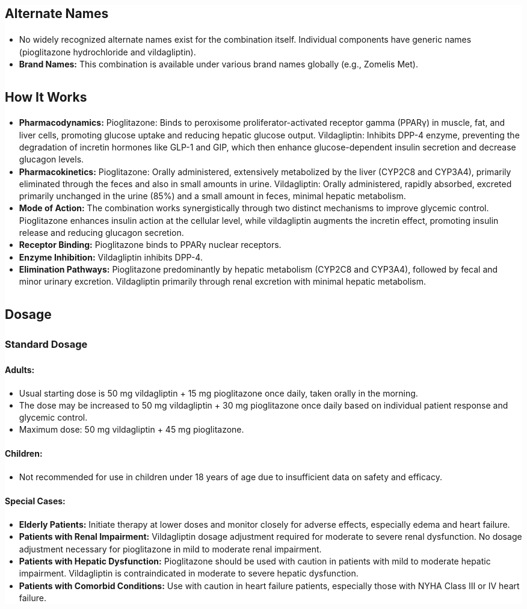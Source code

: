 ## **Alternate Names**

- No widely recognized alternate names exist for the combination itself. Individual components have generic names (pioglitazone hydrochloride and vildagliptin).
- **Brand Names:**  This combination is available under various brand names globally (e.g., Zomelis Met).



## **How It Works**

- **Pharmacodynamics:**  Pioglitazone: Binds to peroxisome proliferator-activated receptor gamma (PPARγ) in muscle, fat, and liver cells, promoting glucose uptake and reducing hepatic glucose output. Vildagliptin: Inhibits DPP-4 enzyme, preventing the degradation of incretin hormones like GLP-1 and GIP, which then enhance glucose-dependent insulin secretion and decrease glucagon levels.
- **Pharmacokinetics:** Pioglitazone: Orally administered, extensively metabolized by the liver (CYP2C8 and CYP3A4), primarily eliminated through the feces and also in small amounts in urine. Vildagliptin: Orally administered, rapidly absorbed, excreted primarily unchanged in the urine (85%) and a small amount in feces, minimal hepatic metabolism.
- **Mode of Action:** The combination works synergistically through two distinct mechanisms to improve glycemic control. Pioglitazone enhances insulin action at the cellular level, while vildagliptin augments the incretin effect, promoting insulin release and reducing glucagon secretion.
- **Receptor Binding:** Pioglitazone binds to PPARγ nuclear receptors.
- **Enzyme Inhibition:** Vildagliptin inhibits DPP-4.
- **Elimination Pathways:** Pioglitazone predominantly by hepatic metabolism (CYP2C8 and CYP3A4), followed by fecal and minor urinary excretion. Vildagliptin primarily through renal excretion with minimal hepatic metabolism.


## **Dosage**

### **Standard Dosage**

#### **Adults:**
- Usual starting dose is 50 mg vildagliptin + 15 mg pioglitazone once daily, taken orally in the morning.
- The dose may be increased to 50 mg vildagliptin + 30 mg pioglitazone once daily based on individual patient response and glycemic control.  
- Maximum dose: 50 mg vildagliptin + 45 mg pioglitazone.

#### **Children:**
- Not recommended for use in children under 18 years of age due to insufficient data on safety and efficacy.

#### **Special Cases:**

- **Elderly Patients:** Initiate therapy at lower doses and monitor closely for adverse effects, especially edema and heart failure.
- **Patients with Renal Impairment:** Vildagliptin dosage adjustment required for moderate to severe renal dysfunction. No dosage adjustment necessary for pioglitazone in mild to moderate renal impairment.
- **Patients with Hepatic Dysfunction:** Pioglitazone should be used with caution in patients with mild to moderate hepatic impairment. Vildagliptin is contraindicated in moderate to severe hepatic dysfunction.
- **Patients with Comorbid Conditions:** Use with caution in heart failure patients, especially those with NYHA Class III or IV heart failure.
